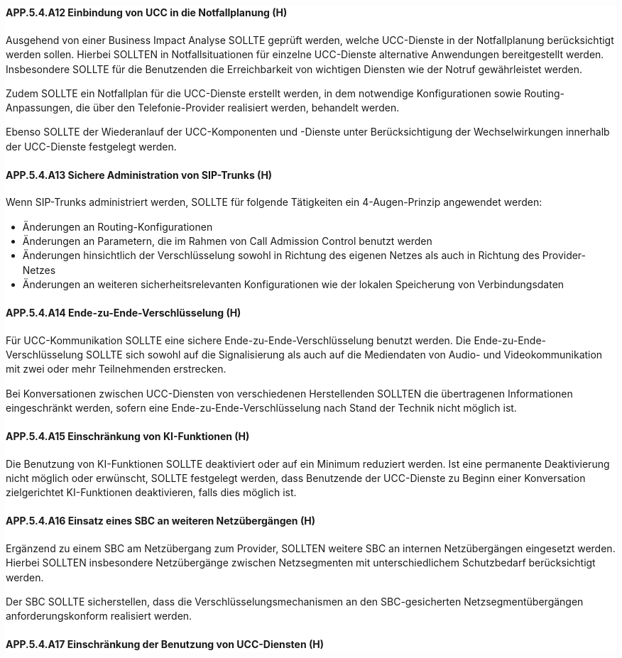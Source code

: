 #### **APP.5.4.A12 Einbindung von UCC in die Notfallplanung (H)**

Ausgehend von einer Business Impact Analyse SOLLTE geprüft werden, welche UCC-Dienste in der Notfallplanung berücksichtigt werden sollen. Hierbei SOLLTEN in Notfallsituationen für einzelne UCC-Dienste alternative Anwendungen bereitgestellt werden. Insbesondere SOLLTE für die Benutzenden die Erreichbarkeit von wichtigen Diensten wie der Notruf gewährleistet werden.

Zudem SOLLTE ein Notfallplan für die UCC-Dienste erstellt werden, in dem notwendige Konfigurationen sowie Routing-Anpassungen, die über den Telefonie-Provider realisiert werden, behandelt werden.

Ebenso SOLLTE der Wiederanlauf der UCC-Komponenten und -Dienste unter Berücksichtigung der Wechselwirkungen innerhalb der UCC-Dienste festgelegt werden.

#### **APP.5.4.A13 Sichere Administration von SIP-Trunks (H)**

Wenn SIP-Trunks administriert werden, SOLLTE für folgende Tätigkeiten ein 4-Augen-Prinzip angewendet werden:

- Änderungen an Routing-Konfigurationen
- Änderungen an Parametern, die im Rahmen von Call Admission Control benutzt werden
- Änderungen hinsichtlich der Verschlüsselung sowohl in Richtung des eigenen Netzes als auch in Richtung des Provider-Netzes
- Änderungen an weiteren sicherheitsrelevanten Konfigurationen wie der lokalen Speicherung von Verbindungsdaten

#### **APP.5.4.A14 Ende-zu-Ende-Verschlüsselung (H)**

Für UCC-Kommunikation SOLLTE eine sichere Ende-zu-Ende-Verschlüsselung benutzt werden. Die Ende-zu-Ende-Verschlüsselung SOLLTE sich sowohl auf die Signalisierung als auch auf die Mediendaten von Audio- und Videokommunikation mit zwei oder mehr Teilnehmenden erstrecken.

Bei Konversationen zwischen UCC-Diensten von verschiedenen Herstellenden SOLLTEN die übertragenen Informationen eingeschränkt werden, sofern eine Ende-zu-Ende-Verschlüsselung nach Stand der Technik nicht möglich ist.

#### **APP.5.4.A15 Einschränkung von KI-Funktionen (H)**

Die Benutzung von KI-Funktionen SOLLTE deaktiviert oder auf ein Minimum reduziert werden. Ist eine permanente Deaktivierung nicht möglich oder erwünscht, SOLLTE festgelegt werden, dass Benutzende der UCC-Dienste zu Beginn einer Konversation zielgerichtet KI-Funktionen deaktivieren, falls dies möglich ist.

#### **APP.5.4.A16 Einsatz eines SBC an weiteren Netzübergängen (H)**

Ergänzend zu einem SBC am Netzübergang zum Provider, SOLLTEN weitere SBC an internen Netzübergängen eingesetzt werden. Hierbei SOLLTEN insbesondere Netzübergänge zwischen Netzsegmenten mit unterschiedlichem Schutzbedarf berücksichtigt werden.

Der SBC SOLLTE sicherstellen, dass die Verschlüsselungsmechanismen an den SBC-gesicherten Netzsegmentübergängen anforderungskonform realisiert werden.

#### **APP.5.4.A17 Einschränkung der Benutzung von UCC-Diensten (H)**
